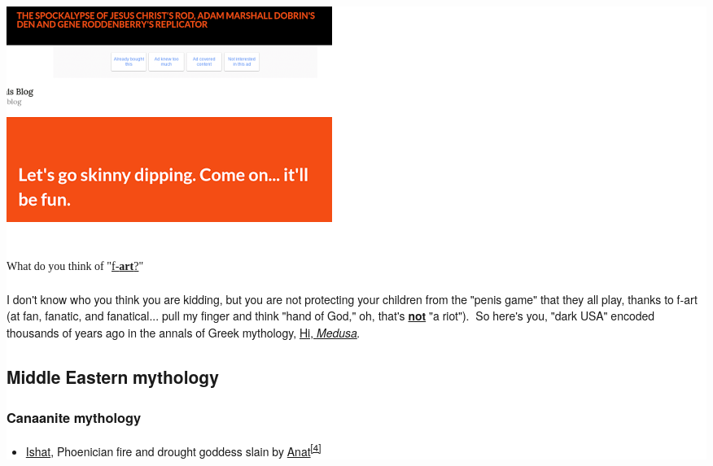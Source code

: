 <a href="http://bethesda.reallyhim.com/"><img alt="" border="0" height="265" id="gmail-BLOGGER_PHOTO_ID_6441181605142873602" src="reqs/3.bp.blogspot.com/-My6dYpJtDtE/WWOsiwRSRgI/AAAAAAAADwI/RbuYxCmYgU4Pa8iEiBId3JOf4YyRBSzsACK4BGAYYCw/s400/image-758399.png" width="400" /></a><span style="font-family: &quot;times new roman&quot; , serif;"><em><br /></em></span></div>
<div style="font-family: &quot;Helvetica Neue Light&quot;,HelveticaNeue-Light,&quot;Helvetica Neue&quot;,Helvetica,Arial,sans-serif;">
</div>
<div style="font-family: &quot;Helvetica Neue Light&quot;,HelveticaNeue-Light,&quot;Helvetica Neue&quot;,Helvetica,Arial,sans-serif;">
<span style="font-family: &quot;times new roman&quot; , serif;"><br /></span>
<span style="font-family: &quot;times new roman&quot; , serif;">What do you think of "<a href="http://www.lamc.la/2017/07/lets-go-skinny-dipping-come-on-itll-be_6.html" rel="noopener" target="_blank">f-<strong>art</strong>?</a>"</span></div>
<div style="font-family: &quot;Helvetica Neue Light&quot;,HelveticaNeue-Light,&quot;Helvetica Neue&quot;,Helvetica,Arial,sans-serif;">
</div>
<div style="font-family: &quot;Helvetica Neue Light&quot;,HelveticaNeue-Light,&quot;Helvetica Neue&quot;,Helvetica,Arial,sans-serif;">
<br />
I don't know who you think you are kidding, but you are not protecting your children from the "penis game" that they all play, thanks to f-art (at fan, fanatic, and fanatical... pull my finger and think "hand of God," oh, that's&nbsp;<strong><u>not</u></strong>&nbsp;"a riot").&nbsp; So here's you, "dark USA" encoded thousands of years ago in the annals of Greek mythology,&nbsp;<a href="http://hadragonbreath.blogspot.com/2017/07/fwd-saint-one.html" rel="noopener" target="_blank">Hi,&nbsp;</a><em><a href="http://hadragonbreath.blogspot.com/2017/07/fwd-saint-one.html" rel="noopener" target="_blank">Medusa</a>.</em></div>
<div style="font-family: &quot;Helvetica Neue Light&quot;,HelveticaNeue-Light,&quot;Helvetica Neue&quot;,Helvetica,Arial,sans-serif;">
<h2>
<span class="gmail-m_4257746817933585648gmail-m_-6473932902733423782m_6076646303687409657gmail-m_2525634793871947491gmail-m_8254789373832111845gmail-m_4930040623308133099gmail-mw-headline" id="gmail-m_4257746817933585648gmail-m_-6473932902733423782m_6076646303687409657gmail-m_2525634793871947491gmail-m_8254789373832111845gmail-m_4930040623308133099gmail-Middle_Eastern_mythology">Middle Eastern mythology</span></h2>
<h3>
<span class="gmail-m_4257746817933585648gmail-m_-6473932902733423782m_6076646303687409657gmail-m_2525634793871947491gmail-m_8254789373832111845gmail-m_4930040623308133099gmail-mw-headline" id="gmail-m_4257746817933585648gmail-m_-6473932902733423782m_6076646303687409657gmail-m_2525634793871947491gmail-m_8254789373832111845gmail-m_4930040623308133099gmail-Canaanite_mythology">Canaanite mythology</span></h3>
<ul>
<li><a class="gmail-m_4257746817933585648gmail-m_-6473932902733423782m_6076646303687409657gmail-m_2525634793871947491gmail-m_8254789373832111845gmail-m_4930040623308133099gmail-new" href="https://en.wikipedia.org/w/index.php?title=Ishat&amp;action=edit&amp;redlink=1" rel="noopener" target="_blank" title="Ishat (page does not exist)">Ishat</a>, Phoenician fire and drought goddess slain by&nbsp;<a href="https://en.wikipedia.org/wiki/Anat" rel="noopener" target="_blank" title="Anat">Anat</a><sup class="gmail-m_4257746817933585648gmail-m_-6473932902733423782m_6076646303687409657gmail-m_2525634793871947491gmail-m_8254789373832111845gmail-m_4930040623308133099gmail-reference" id="gmail-m_4257746817933585648gmail-m_-6473932902733423782m_6076646303687409657gmail-m_2525634793871947491gmail-m_8254789373832111845gmail-m_4930040623308133099gmail-cite_ref-4"><a href="https://en.wikipedia.org/wiki/List_of_fire_gods#cite_note-4" rel="noopener" target="_blank">[4]</a></sup></li>
</ul>
</div>